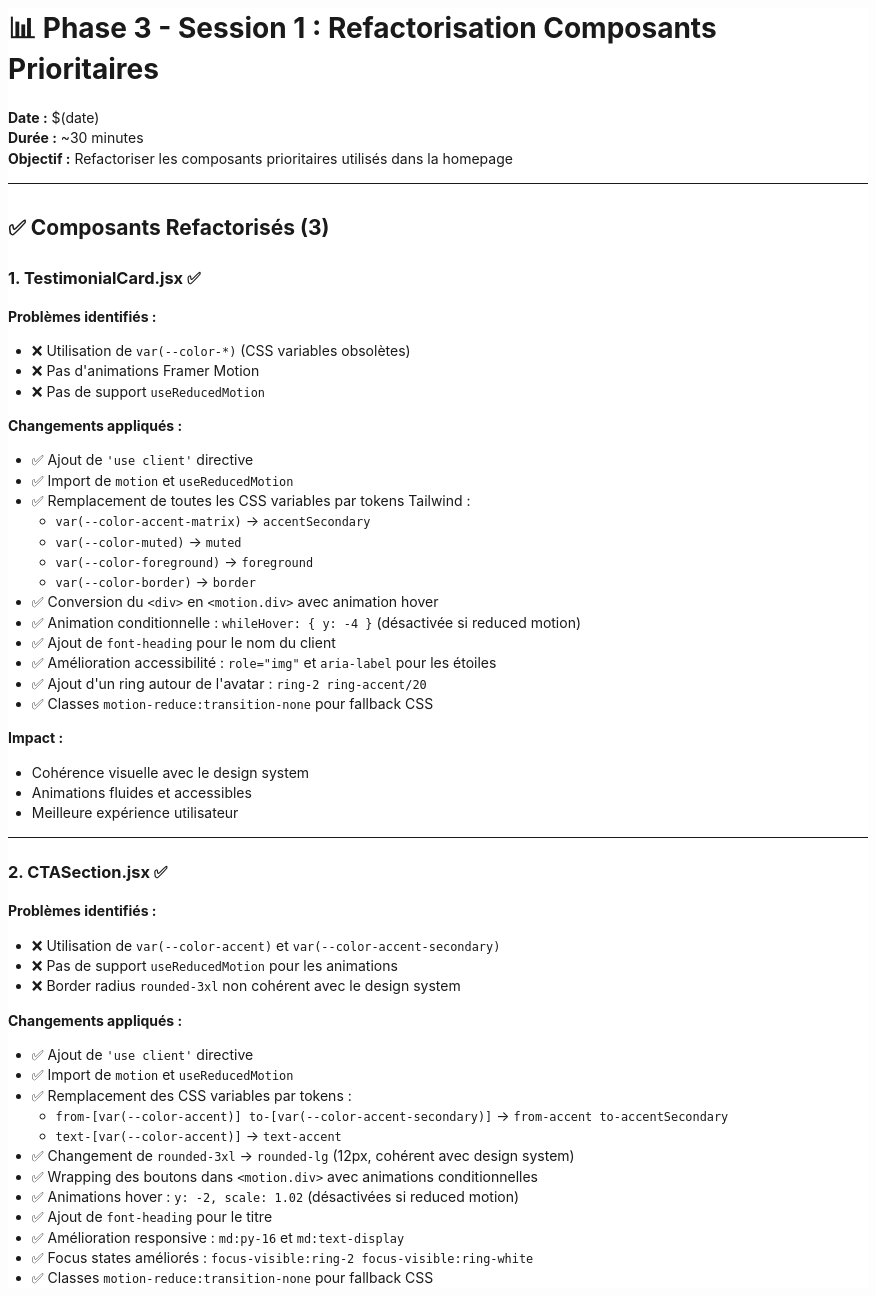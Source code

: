 # 📊 Phase 3 - Session 1 : Refactorisation Composants Prioritaires

**Date :** $(date)  
**Durée :** ~30 minutes  
**Objectif :** Refactoriser les composants prioritaires utilisés dans la homepage

---

## ✅ Composants Refactorisés (3)

### 1. **TestimonialCard.jsx** ✅

**Problèmes identifiés :**
- ❌ Utilisation de `var(--color-*)` (CSS variables obsolètes)
- ❌ Pas d'animations Framer Motion
- ❌ Pas de support `useReducedMotion`

**Changements appliqués :**
- ✅ Ajout de `'use client'` directive
- ✅ Import de `motion` et `useReducedMotion`
- ✅ Remplacement de toutes les CSS variables par tokens Tailwind :
  - `var(--color-accent-matrix)` → `accentSecondary`
  - `var(--color-muted)` → `muted`
  - `var(--color-foreground)` → `foreground`
  - `var(--color-border)` → `border`
- ✅ Conversion du `<div>` en `<motion.div>` avec animation hover
- ✅ Animation conditionnelle : `whileHover: { y: -4 }` (désactivée si reduced motion)
- ✅ Ajout de `font-heading` pour le nom du client
- ✅ Amélioration accessibilité : `role="img"` et `aria-label` pour les étoiles
- ✅ Ajout d'un ring autour de l'avatar : `ring-2 ring-accent/20`
- ✅ Classes `motion-reduce:transition-none` pour fallback CSS

**Impact :**
- Cohérence visuelle avec le design system
- Animations fluides et accessibles
- Meilleure expérience utilisateur

---

### 2. **CTASection.jsx** ✅

**Problèmes identifiés :**
- ❌ Utilisation de `var(--color-accent)` et `var(--color-accent-secondary)`
- ❌ Pas de support `useReducedMotion` pour les animations
- ❌ Border radius `rounded-3xl` non cohérent avec le design system

**Changements appliqués :**
- ✅ Ajout de `'use client'` directive
- ✅ Import de `motion` et `useReducedMotion`
- ✅ Remplacement des CSS variables par tokens :
  - `from-[var(--color-accent)] to-[var(--color-accent-secondary)]` → `from-accent to-accentSecondary`
  - `text-[var(--color-accent)]` → `text-accent`
- ✅ Changement de `rounded-3xl` → `rounded-lg` (12px, cohérent avec design system)
- ✅ Wrapping des boutons dans `<motion.div>` avec animations conditionnelles
- ✅ Animations hover : `y: -2, scale: 1.02` (désactivées si reduced motion)
- ✅ Ajout de `font-heading` pour le titre
- ✅ Amélioration responsive : `md:py-16` et `md:text-display`
- ✅ Focus states améliorés : `focus-visible:ring-2 focus-visible:ring-white`
- ✅ Classes `motion-reduce:transition-none` pour fallback CSS
